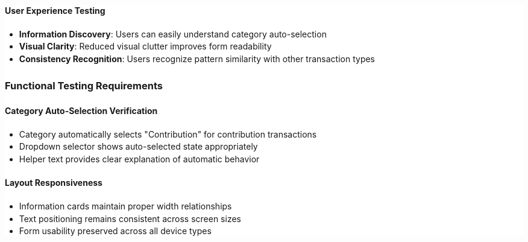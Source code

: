#### User Experience Testing
- **Information Discovery**: Users can easily understand category auto-selection
- **Visual Clarity**: Reduced visual clutter improves form readability
- **Consistency Recognition**: Users recognize pattern similarity with other transaction types

### Functional Testing Requirements

#### Category Auto-Selection Verification
- Category automatically selects "Contribution" for contribution transactions
- Dropdown selector shows auto-selected state appropriately
- Helper text provides clear explanation of automatic behavior

#### Layout Responsiveness
- Information cards maintain proper width relationships
- Text positioning remains consistent across screen sizes
- Form usability preserved across all device types